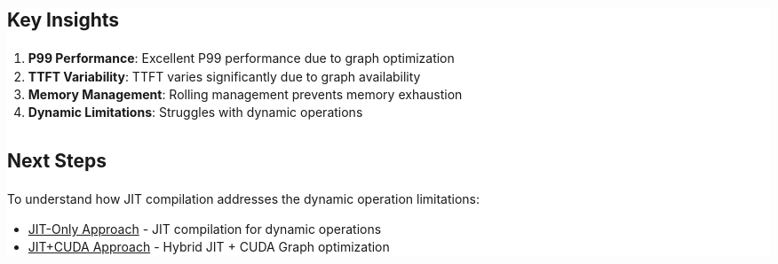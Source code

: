 ## Key Insights

1. **P99 Performance**: Excellent P99 performance due to graph optimization
2. **TTFT Variability**: TTFT varies significantly due to graph availability
3. **Memory Management**: Rolling management prevents memory exhaustion
4. **Dynamic Limitations**: Struggles with dynamic operations

## Next Steps

To understand how JIT compilation addresses the dynamic operation limitations:
- [JIT-Only Approach](jit_only_approach.md) - JIT compilation for dynamic operations
- [JIT+CUDA Approach](jit_cuda_approach.md) - Hybrid JIT + CUDA Graph optimization
